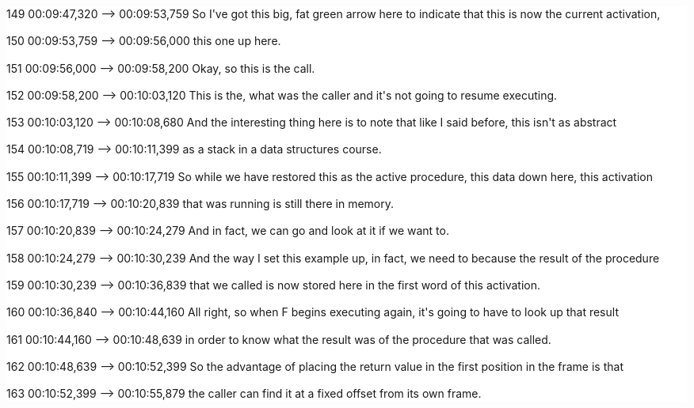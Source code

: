 149
00:09:47,320 --> 00:09:53,759
So I've got this big, fat green arrow here to indicate that this is now the current activation,

150
00:09:53,759 --> 00:09:56,000
this one up here.

151
00:09:56,000 --> 00:09:58,200
Okay, so this is the call.

152
00:09:58,200 --> 00:10:03,120
This is the, what was the caller and it's not going to resume executing.

153
00:10:03,120 --> 00:10:08,680
And the interesting thing here is to note that like I said before, this isn't as abstract

154
00:10:08,719 --> 00:10:11,399
as a stack in a data structures course.

155
00:10:11,399 --> 00:10:17,719
So while we have restored this as the active procedure, this data down here, this activation

156
00:10:17,719 --> 00:10:20,839
that was running is still there in memory.

157
00:10:20,839 --> 00:10:24,279
And in fact, we can go and look at it if we want to.

158
00:10:24,279 --> 00:10:30,239
And the way I set this example up, in fact, we need to because the result of the procedure

159
00:10:30,239 --> 00:10:36,839
that we called is now stored here in the first word of this activation.

160
00:10:36,840 --> 00:10:44,160
All right, so when F begins executing again, it's going to have to look up that result

161
00:10:44,160 --> 00:10:48,639
in order to know what the result was of the procedure that was called.

162
00:10:48,639 --> 00:10:52,399
So the advantage of placing the return value in the first position in the frame is that

163
00:10:52,399 --> 00:10:55,879
the caller can find it at a fixed offset from its own frame.
